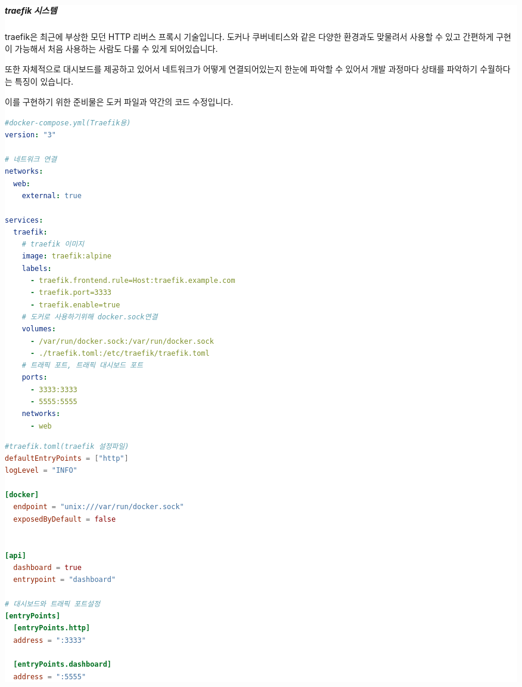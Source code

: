 ##### traefik 시스템





traefik은 최근에 부상한 모던 HTTP 리버스 프록시 기술입니다. 도커나 쿠버네티스와
같은 다양한 환경과도 맞물려서 사용할 수 있고 간편하게 구현이 가능해서 처음 사용하는 사람도 다룰 수 있게 되어있습니다.

또한 자체적으로 대시보드를 제공하고 있어서 네트워크가 어떻게 연결되어있는지 한눈에 파악할 수 있어서 개발 과정마다 상태를 파악하기 수월하다는 특징이 있습니다.

이를 구현하기 위한 준비물은 도커 파일과 약간의 코드 수정입니다.

```yml
#docker-compose.yml(Traefik용)
version: "3"

# 네트워크 연결
networks:
  web:
    external: true

services:
  traefik:
    # traefik 이미지
    image: traefik:alpine
    labels:
      - traefik.frontend.rule=Host:traefik.example.com
      - traefik.port=3333
      - traefik.enable=true
    # 도커로 사용하기위해 docker.sock연결
    volumes:
      - /var/run/docker.sock:/var/run/docker.sock
      - ./traefik.toml:/etc/traefik/traefik.toml
    # 트래픽 포트, 트래픽 대시보드 포트
    ports:
      - 3333:3333
      - 5555:5555
    networks:
      - web
```

```toml
#traefik.toml(traefik 설정파일)
defaultEntryPoints = ["http"]
logLevel = "INFO"

[docker]
  endpoint = "unix:///var/run/docker.sock"
  exposedByDefault = false


[api]
  dashboard = true
  entrypoint = "dashboard"

# 대시보드와 트래픽 포트설정
[entryPoints]
  [entryPoints.http]
  address = ":3333"

  [entryPoints.dashboard]
  address = ":5555"
```
